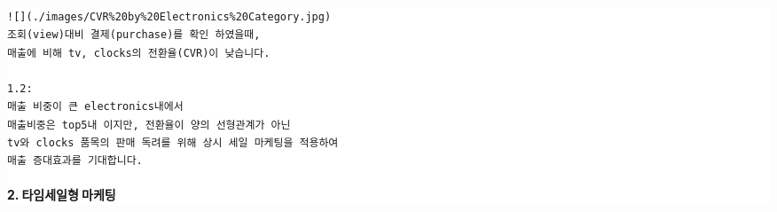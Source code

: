     ![](./images/CVR%20by%20Electronics%20Category.jpg)  
    조회(view)대비 결제(purchase)를 확인 하였을때,  
    매출에 비해 tv, clocks의 전환율(CVR)이 낮습니다.

    1.2:  
    매출 비중이 큰 electronics내에서  
    매출비중은 top5내 이지만, 전환율이 양의 선형관계가 아닌  
    tv와 clocks 품목의 판매 독려를 위해 상시 세일 마케팅을 적용하여  
    매출 증대효과를 기대합니다.

#### 2. 타임세일형 마케팅